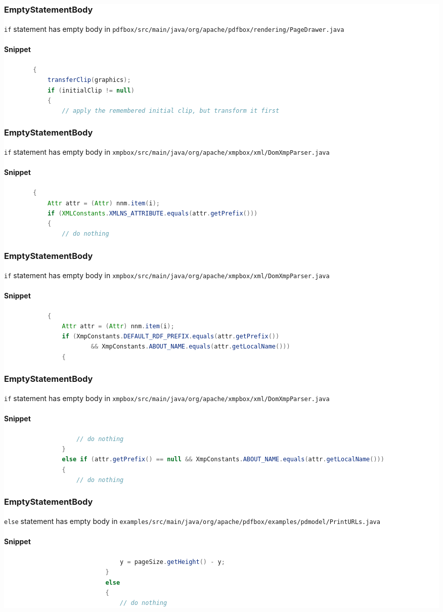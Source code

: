 ### EmptyStatementBody
`if` statement has empty body
in `pdfbox/src/main/java/org/apache/pdfbox/rendering/PageDrawer.java`
#### Snippet
```java
        {
            transferClip(graphics);
            if (initialClip != null)
            {
                // apply the remembered initial clip, but transform it first
```

### EmptyStatementBody
`if` statement has empty body
in `xmpbox/src/main/java/org/apache/xmpbox/xml/DomXmpParser.java`
#### Snippet
```java
        {
            Attr attr = (Attr) nnm.item(i);
            if (XMLConstants.XMLNS_ATTRIBUTE.equals(attr.getPrefix()))
            {
                // do nothing
```

### EmptyStatementBody
`if` statement has empty body
in `xmpbox/src/main/java/org/apache/xmpbox/xml/DomXmpParser.java`
#### Snippet
```java
            {
                Attr attr = (Attr) nnm.item(i);
                if (XmpConstants.DEFAULT_RDF_PREFIX.equals(attr.getPrefix())
                        && XmpConstants.ABOUT_NAME.equals(attr.getLocalName()))
                {
```

### EmptyStatementBody
`if` statement has empty body
in `xmpbox/src/main/java/org/apache/xmpbox/xml/DomXmpParser.java`
#### Snippet
```java
                    // do nothing
                }
                else if (attr.getPrefix() == null && XmpConstants.ABOUT_NAME.equals(attr.getLocalName()))
                {
                    // do nothing
```

### EmptyStatementBody
`else` statement has empty body
in `examples/src/main/java/org/apache/pdfbox/examples/pdmodel/PrintURLs.java`
#### Snippet
```java
                                y = pageSize.getHeight() - y;
                            }
                            else
                            {
                                // do nothing
```

